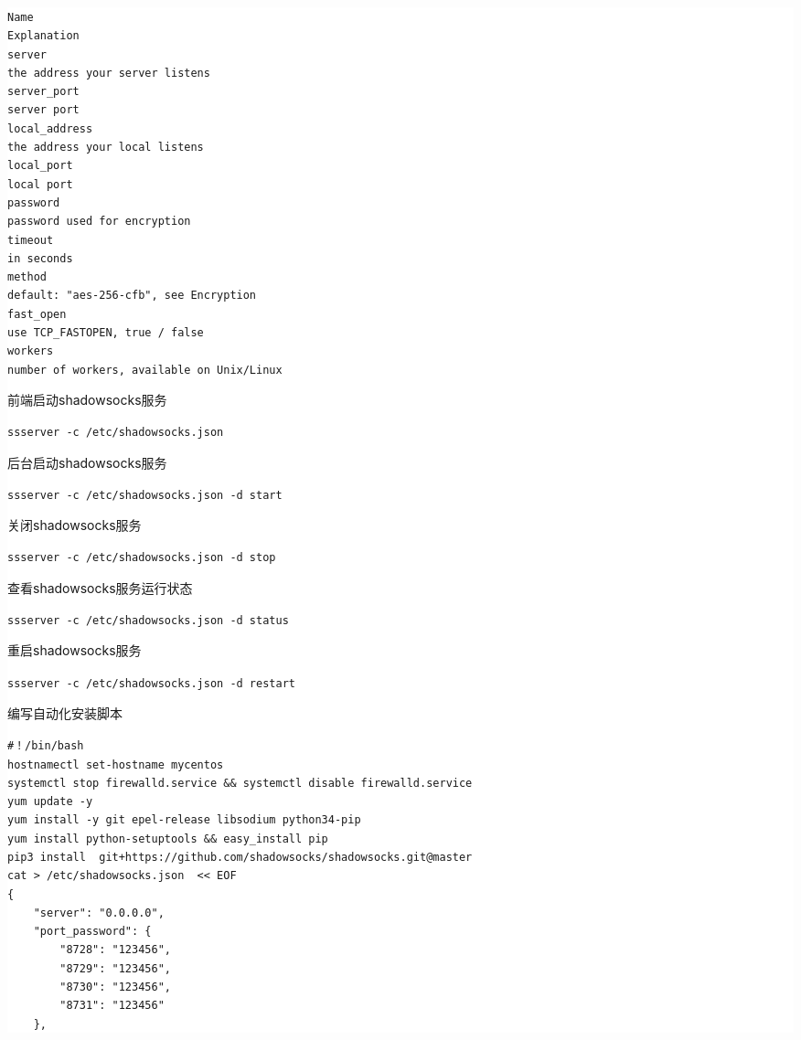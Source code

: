 ```
Name
Explanation
server
the address your server listens
server_port
server port
local_address
the address your local listens
local_port
local port
password
password used for encryption
timeout
in seconds
method
default: "aes-256-cfb", see Encryption
fast_open
use TCP_FASTOPEN, true / false
workers
number of workers, available on Unix/Linux
```

前端启动shadowsocks服务

```
ssserver -c /etc/shadowsocks.json
```

后台启动shadowsocks服务

```
ssserver -c /etc/shadowsocks.json -d start
```

关闭shadowsocks服务

```
ssserver -c /etc/shadowsocks.json -d stop
```

查看shadowsocks服务运行状态

```
ssserver -c /etc/shadowsocks.json -d status
```

重启shadowsocks服务

```
ssserver -c /etc/shadowsocks.json -d restart
```

编写自动化安装脚本

```
#！/bin/bash
hostnamectl set-hostname mycentos
systemctl stop firewalld.service && systemctl disable firewalld.service
yum update -y
yum install -y git epel-release libsodium python34-pip
yum install python-setuptools && easy_install pip
pip3 install  git+https://github.com/shadowsocks/shadowsocks.git@master
cat > /etc/shadowsocks.json  << EOF
{
    "server": "0.0.0.0",
    "port_password": {
        "8728": "123456",
        "8729": "123456",
        "8730": "123456",
        "8731": "123456"
    },
```